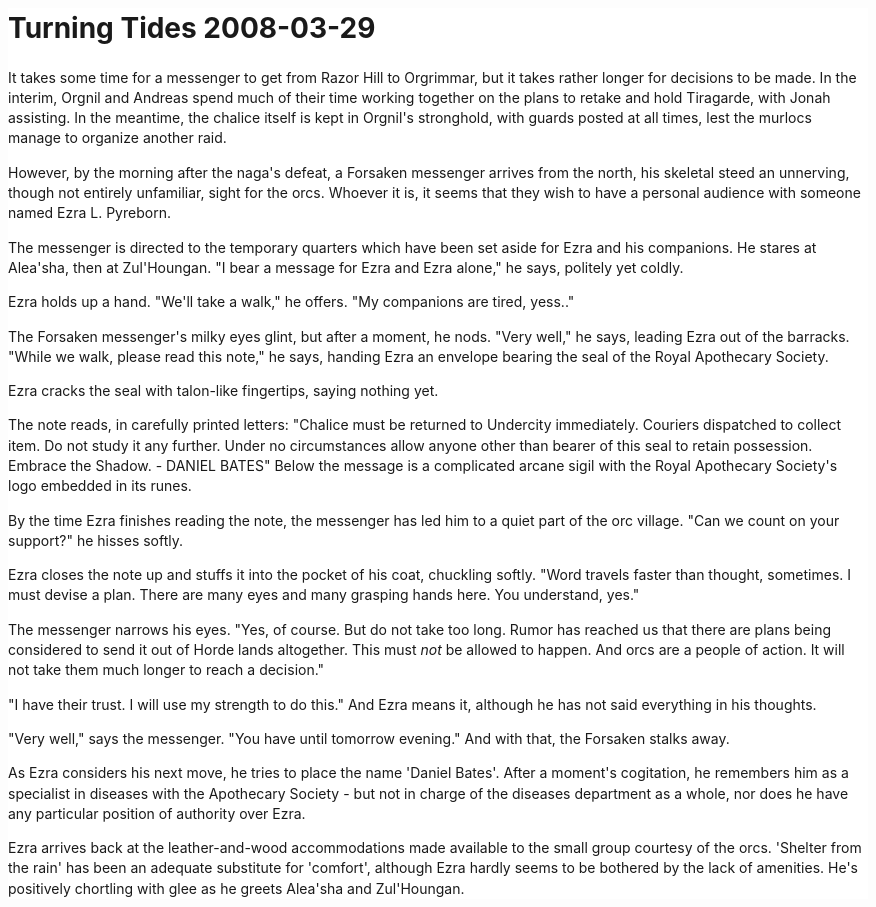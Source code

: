 


# Turning Tides 2008-03-29

It takes some time for a messenger to get from Razor Hill to Orgrimmar, but it takes rather longer for decisions to be made. In the interim, Orgnil and Andreas spend much of their time working together on the plans to retake and hold Tiragarde, with Jonah assisting. In the meantime, the chalice itself is kept in Orgnil's stronghold, with guards posted at all times, lest the murlocs manage to organize another raid.

However, by the morning after the naga's defeat, a Forsaken messenger arrives from the north, his skeletal steed an unnerving, though not entirely unfamiliar, sight for the orcs. Whoever it is, it seems that they wish to have a personal audience with someone named Ezra L. Pyreborn.

The messenger is directed to the temporary quarters which have been set aside for Ezra and his companions. He stares at Alea'sha, then at Zul'Houngan. "I bear a message for Ezra and Ezra alone," he says, politely yet coldly.

Ezra holds up a hand. "We'll take a walk," he offers. "My companions are tired, yess.."

The Forsaken messenger's milky eyes glint, but after a moment, he nods. "Very well," he says, leading Ezra out of the barracks. "While we walk, please read this note," he says, handing Ezra an envelope bearing the seal of the Royal Apothecary Society.

Ezra cracks the seal with talon-like fingertips, saying nothing yet.

The note reads, in carefully printed letters: "Chalice must be returned to Undercity immediately. Couriers dispatched to collect item. Do not study it any further. Under no circumstances allow anyone other than bearer of this seal to retain possession. Embrace the Shadow. - DANIEL BATES" Below the message is a complicated arcane sigil with the Royal Apothecary Society's logo embedded in its runes.

By the time Ezra finishes reading the note, the messenger has led him to a quiet part of the orc village. "Can we count on your support?" he hisses softly.

Ezra closes the note up and stuffs it into the pocket of his coat, chuckling softly. "Word travels faster than thought, sometimes. I must devise a plan. There are many eyes and many grasping hands here. You understand, yes."

The messenger narrows his eyes. "Yes, of course. But do not take too long. Rumor has reached us that there are plans being considered to send it out of Horde lands altogether. This must _not_ be allowed to happen. And orcs are a people of action. It will not take them much longer to reach a decision."

"I have their trust. I will use my strength to do this." And Ezra means it, although he has not said everything in his thoughts.

"Very well," says the messenger. "You have until tomorrow evening." And with that, the Forsaken stalks away.

As Ezra considers his next move, he tries to place the name 'Daniel Bates'. After a moment's cogitation, he remembers him as a specialist in diseases with the Apothecary Society - but not in charge of the diseases department as a whole, nor does he have any particular position of authority over Ezra.

Ezra arrives back at the leather-and-wood accommodations made available to the small group courtesy of the orcs. 'Shelter from the rain' has been an adequate substitute for 'comfort', although Ezra hardly seems to be bothered by the lack of amenities. He's positively chortling with glee as he greets Alea'sha and Zul'Houngan.
